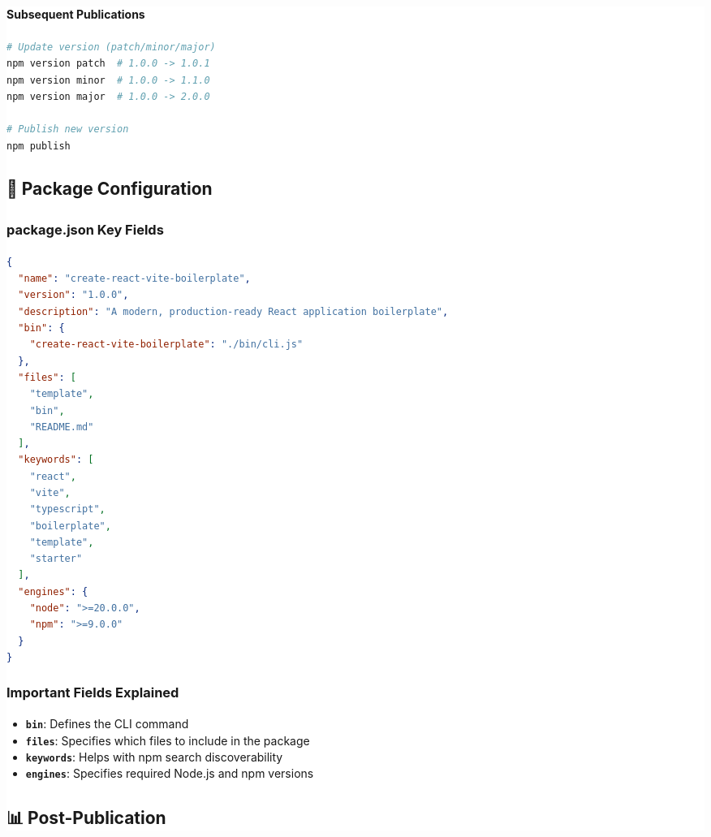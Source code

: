 #### Subsequent Publications

```bash
# Update version (patch/minor/major)
npm version patch  # 1.0.0 -> 1.0.1
npm version minor  # 1.0.0 -> 1.1.0
npm version major  # 1.0.0 -> 2.0.0

# Publish new version
npm publish
```

## 🔧 Package Configuration

### package.json Key Fields

```json
{
  "name": "create-react-vite-boilerplate",
  "version": "1.0.0",
  "description": "A modern, production-ready React application boilerplate",
  "bin": {
    "create-react-vite-boilerplate": "./bin/cli.js"
  },
  "files": [
    "template",
    "bin",
    "README.md"
  ],
  "keywords": [
    "react",
    "vite",
    "typescript",
    "boilerplate",
    "template",
    "starter"
  ],
  "engines": {
    "node": ">=20.0.0",
    "npm": ">=9.0.0"
  }
}
```

### Important Fields Explained

- **`bin`**: Defines the CLI command
- **`files`**: Specifies which files to include in the package
- **`keywords`**: Helps with npm search discoverability
- **`engines`**: Specifies required Node.js and npm versions

## 📊 Post-Publication

